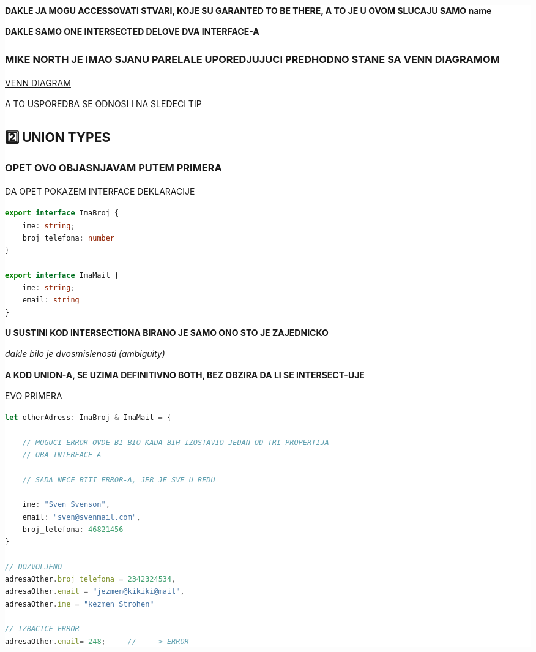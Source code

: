 **DAKLE JA MOGU ACCESSOVATI STVARI, KOJE SU GARANTED TO BE THERE, A TO JE U OVOM SLUCAJU SAMO name**

**DAKLE SAMO ONE INTERSECTED DELOVE DVA INTERFACE-A**

### MIKE NORTH JE IMAO SJANU PARELALE UPOREDJUJUCI PREDHODNO STANE SA VENN DIAGRAMOM

[VENN DIAGRAM](https://en.wikipedia.org/wiki/Venn_diagram)

A TO USPOREDBA SE ODNOSI I NA SLEDECI TIP

## :two: UNION TYPES

### OPET OVO OBJASNJAVAM PUTEM PRIMERA

DA OPET POKAZEM INTERFACE DEKLARACIJE

```typescript
export interface ImaBroj {
    ime: string;
    broj_telefona: number
}

export interface ImaMail {
    ime: string;
    email: string
}
```

**U SUSTINI KOD INTERSECTIONA BIRANO JE SAMO ONO STO JE ZAJEDNICKO**

*dakle bilo je dvosmislenosti (ambiguity)*

**A KOD UNION-A, SE UZIMA DEFINITIVNO BOTH, BEZ OBZIRA DA LI SE INTERSECT-UJE**

EVO PRIMERA

```typescript
let otherAdress: ImaBroj & ImaMail = {

    // MOGUCI ERROR OVDE BI BIO KADA BIH IZOSTAVIO JEDAN OD TRI PROPERTIJA
    // OBA INTERFACE-A

    // SADA NECE BITI ERROR-A, JER JE SVE U REDU

    ime: "Sven Svenson",
    email: "sven@svenmail.com",
    broj_telefona: 46821456
}

// DOZVOLJENO
adresaOther.broj_telefona = 2342324534,
adresaOther.email = "jezmen@kikiki@mail",
adresaOther.ime = "kezmen Strohen"

// IZBACICE ERROR
adresaOther.email= 248;     // ----> ERROR

```
